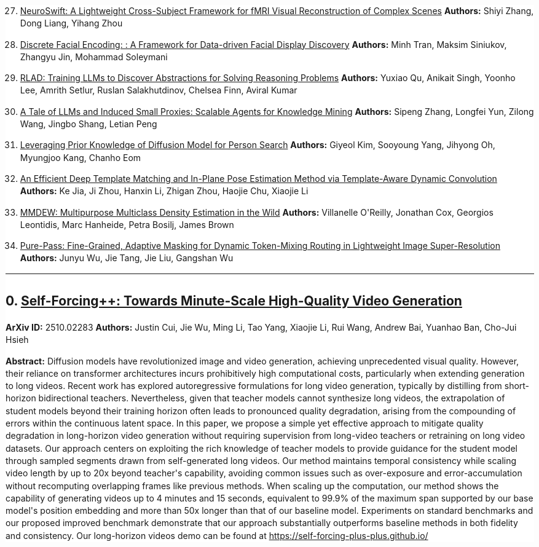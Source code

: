 27. [NeuroSwift: A Lightweight Cross-Subject Framework for fMRI Visual Reconstruction of Complex Scenes](#link27)
**Authors:** Shiyi Zhang, Dong Liang, Yihang Zhou

28. [Discrete Facial Encoding: : A Framework for Data-driven Facial Display Discovery](#link28)
**Authors:** Minh Tran, Maksim Siniukov, Zhangyu Jin, Mohammad Soleymani

29. [RLAD: Training LLMs to Discover Abstractions for Solving Reasoning Problems](#link29)
**Authors:** Yuxiao Qu, Anikait Singh, Yoonho Lee, Amrith Setlur, Ruslan Salakhutdinov, Chelsea Finn, Aviral Kumar

30. [A Tale of LLMs and Induced Small Proxies: Scalable Agents for Knowledge Mining](#link30)
**Authors:** Sipeng Zhang, Longfei Yun, Zilong Wang, Jingbo Shang, Letian Peng

31. [Leveraging Prior Knowledge of Diffusion Model for Person Search](#link31)
**Authors:** Giyeol Kim, Sooyoung Yang, Jihyong Oh, Myungjoo Kang, Chanho Eom

32. [An Efficient Deep Template Matching and In-Plane Pose Estimation Method via Template-Aware Dynamic Convolution](#link32)
**Authors:** Ke Jia, Ji Zhou, Hanxin Li, Zhigan Zhou, Haojie Chu, Xiaojie Li

33. [MMDEW: Multipurpose Multiclass Density Estimation in the Wild](#link33)
**Authors:** Villanelle O'Reilly, Jonathan Cox, Georgios Leontidis, Marc Hanheide, Petra Bosilj, James Brown

34. [Pure-Pass: Fine-Grained, Adaptive Masking for Dynamic Token-Mixing Routing in Lightweight Image Super-Resolution](#link34)
**Authors:** Junyu Wu, Jie Tang, Jie Liu, Gangshan Wu

---
## 0. [Self-Forcing++: Towards Minute-Scale High-Quality Video Generation](https://arxiv.org/abs/2510.02283) <a id="link0"></a>
**ArXiv ID:** 2510.02283
**Authors:** Justin Cui, Jie Wu, Ming Li, Tao Yang, Xiaojie Li, Rui Wang, Andrew Bai, Yuanhao Ban, Cho-Jui Hsieh

**Abstract:**  Diffusion models have revolutionized image and video generation, achieving unprecedented visual quality. However, their reliance on transformer architectures incurs prohibitively high computational costs, particularly when extending generation to long videos. Recent work has explored autoregressive formulations for long video generation, typically by distilling from short-horizon bidirectional teachers. Nevertheless, given that teacher models cannot synthesize long videos, the extrapolation of student models beyond their training horizon often leads to pronounced quality degradation, arising from the compounding of errors within the continuous latent space. In this paper, we propose a simple yet effective approach to mitigate quality degradation in long-horizon video generation without requiring supervision from long-video teachers or retraining on long video datasets. Our approach centers on exploiting the rich knowledge of teacher models to provide guidance for the student model through sampled segments drawn from self-generated long videos. Our method maintains temporal consistency while scaling video length by up to 20x beyond teacher's capability, avoiding common issues such as over-exposure and error-accumulation without recomputing overlapping frames like previous methods. When scaling up the computation, our method shows the capability of generating videos up to 4 minutes and 15 seconds, equivalent to 99.9% of the maximum span supported by our base model's position embedding and more than 50x longer than that of our baseline model. Experiments on standard benchmarks and our proposed improved benchmark demonstrate that our approach substantially outperforms baseline methods in both fidelity and consistency. Our long-horizon videos demo can be found at https://self-forcing-plus-plus.github.io/
